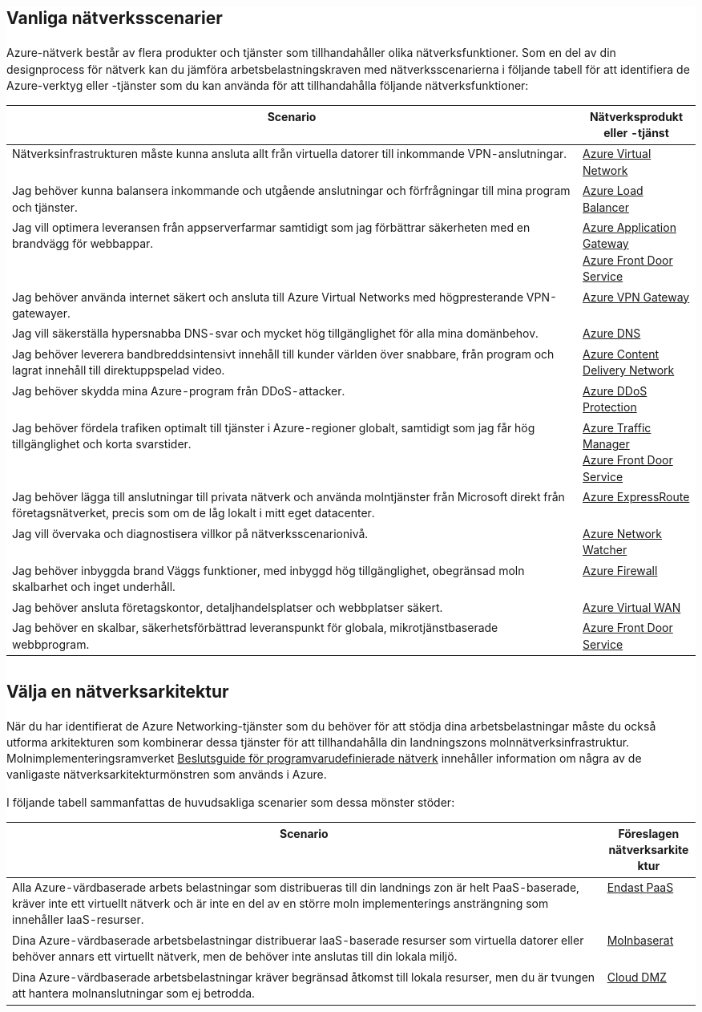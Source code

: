 ## <a name="common-networking-scenarios"></a>Vanliga nätverksscenarier

Azure-nätverk består av flera produkter och tjänster som tillhandahåller olika nätverksfunktioner. Som en del av din designprocess för nätverk kan du jämföra arbetsbelastningskraven med nätverksscenarierna i följande tabell för att identifiera de Azure-verktyg eller -tjänster som du kan använda för att tillhandahålla följande nätverksfunktioner:



| **Scenario** | **Nätverksprodukt eller -tjänst** |
| --- | --- |
| Nätverksinfrastrukturen måste kunna ansluta allt från virtuella datorer till inkommande VPN-anslutningar. | [Azure Virtual Network](https://docs.microsoft.com/azure/virtual-network) |
| Jag behöver kunna balansera inkommande och utgående anslutningar och förfrågningar till mina program och tjänster. | [Azure Load Balancer](https://docs.microsoft.com/azure/load-balancer) |
| Jag vill optimera leveransen från appserverfarmar samtidigt som jag förbättrar säkerheten med en brandvägg för webbappar. | [Azure Application Gateway](https://docs.microsoft.com/azure/application-gateway) <br/>[Azure Front Door Service](https://docs.microsoft.com/azure/frontdoor) |
| Jag behöver använda internet säkert och ansluta till Azure Virtual Networks med högpresterande VPN-gatewayer. | [Azure VPN Gateway](https://docs.microsoft.com/azure/vpn-gateway) |
| Jag vill säkerställa hypersnabba DNS-svar och mycket hög tillgänglighet för alla mina domänbehov. | [Azure DNS](https://docs.microsoft.com/azure/dns) |
| Jag behöver leverera bandbreddsintensivt innehåll till kunder världen över snabbare, från program och lagrat innehåll till direktuppspelad video. | [Azure Content Delivery Network](https://docs.microsoft.com/azure/cdn) |
| Jag behöver skydda mina Azure-program från DDoS-attacker. | [Azure DDoS Protection](https://docs.microsoft.com/azure/virtual-network/ddos-protection-overview) |
| Jag behöver fördela trafiken optimalt till tjänster i Azure-regioner globalt, samtidigt som jag får hög tillgänglighet och korta svarstider. | [Azure Traffic Manager](https://docs.microsoft.com/azure/traffic-manager)<br/>[Azure Front Door Service](https://docs.microsoft.com/azure/frontdoor) |
| Jag behöver lägga till anslutningar till privata nätverk och använda molntjänster från Microsoft direkt från företagsnätverket, precis som om de låg lokalt i mitt eget datacenter. | [Azure ExpressRoute](https://docs.microsoft.com/azure/expressroute) |
| Jag vill övervaka och diagnostisera villkor på nätverksscenarionivå. | [Azure Network Watcher](https://docs.microsoft.com/azure/network-watcher) |
| Jag behöver inbyggda brand Väggs funktioner, med inbyggd hög tillgänglighet, obegränsad moln skalbarhet och inget underhåll. | [Azure Firewall](https://docs.microsoft.com/azure/firewall) |
| Jag behöver ansluta företagskontor, detaljhandelsplatser och webbplatser säkert. | [Azure Virtual WAN](https://docs.microsoft.com/azure/virtual-wan) |
| Jag behöver en skalbar, säkerhetsförbättrad leveranspunkt för globala, mikrotjänstbaserade webbprogram. | [Azure Front Door Service](https://docs.microsoft.com/azure/frontdoor) |



## <a name="choose-a-networking-architecture"></a>Välja en nätverksarkitektur

När du har identifierat de Azure Networking-tjänster som du behöver för att stödja dina arbetsbelastningar måste du också utforma arkitekturen som kombinerar dessa tjänster för att tillhandahålla din landningszons molnnätverksinfrastruktur. Molnimplementeringsramverket [Beslutsguide för programvarudefinierade nätverk](../../decision-guides/software-defined-network/index.md) innehåller information om några av de vanligaste nätverksarkitekturmönstren som används i Azure.

I följande tabell sammanfattas de huvudsakliga scenarier som dessa mönster stöder:

| **Scenario**                                                                                                                                                                                                                                                                                                                        | **Föreslagen nätverksarkitektur**                                                  |
|-------------------------------------------------------------------------------------------------------------------------------------------------------------------------------------------------------------------------------------------------------------------------------------------------------------------------------------|-------------------------------------------------------------------------------------|
| Alla Azure-värdbaserade arbets belastningar som distribueras till din landnings zon är helt PaaS-baserade, kräver inte ett virtuellt nätverk och är inte en del av en större moln implementerings ansträngning som innehåller IaaS-resurser.                                                                                                                        | [Endast PaaS](../../decision-guides/software-defined-network/paas-only.md)            |
| Dina Azure-värdbaserade arbetsbelastningar distribuerar IaaS-baserade resurser som virtuella datorer eller behöver annars ett virtuellt nätverk, men de behöver inte anslutas till din lokala miljö.                                                                                                                                          | [Molnbaserat](../../decision-guides/software-defined-network/cloud-native.md)      |
| Dina Azure-värdbaserade arbetsbelastningar kräver begränsad åtkomst till lokala resurser, men du är tvungen att hantera molnanslutningar som ej betrodda.                                                                                                                                                                                           | [Cloud DMZ](../../decision-guides/software-defined-network/cloud-dmz.md)            |